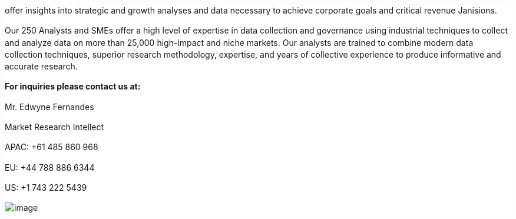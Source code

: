 offer insights into strategic and growth analyses and data necessary to achieve corporate goals and critical revenue Janisions.</p><p><span class="">Our 250 Analysts and SMEs offer a high level of expertise in data collection and governance using industrial techniques to collect and analyze data on more than 25,000 high-impact and niche markets. Our analysts are trained to combine modern data collection techniques, superior research methodology, expertise, and years of collective experience to produce informative and accurate research.</span></p><p><strong>For inquiries please contact us at:</strong></p><p>Mr. Edwyne Fernandes</p><p>Market Research Intellect</p><p>APAC: +61 485 860 968</p><p>EU: +44 788 886 6344</p><p>US: +1 743 222 5439</p>
![image](https://github.com/user-attachments/assets/ee73d408-e063-4a0d-8d6b-ce20d864ed82)
